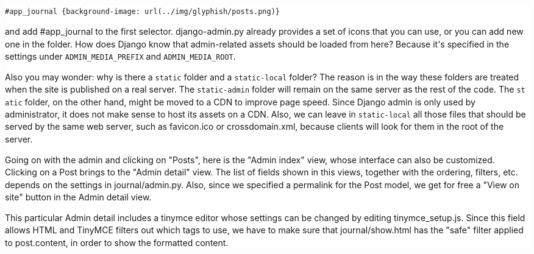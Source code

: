     #app_journal {background-image: url(../img/glyphish/posts.png)}

and add #app_journal to the first selector. django-admin.py already provides a set of icons that you can use, or you can add new one in the folder.
How does Django know that admin-related assets should be loaded from here? Because it's specified in the settings under `ADMIN_MEDIA_PREFIX` and `ADMIN_MEDIA_ROOT`.

Also you may wonder: why is there a `static` folder and a `static-local` folder? The reason is in the way these folders are treated when the site is published on a real server.
The `static-admin` folder will remain on the same server as the rest of the code. The `static` folder, on the other hand, might be moved to a CDN to improve page speed.
Since Django admin is only used by administrator, it does not make sense to host its assets on a CDN.
Also, we can leave in `static-local` all those files that should be served by the same web server, such as favicon.ico or crossdomain.xml, because clients will look for them in the root of the server.

Going on with the admin and clicking on "Posts", here is the "Admin index" view, whose interface can also be customized.
Clicking on a Post brings to the "Admin detail" view. The list of fields shown in this views, together with the ordering, filters, etc. depends on the settings in journal/admin.py.
Also, since we specified a permalink for the Post model, we get for free a "View on site" button in the Admin detail view.

This particular Admin detail includes a tinymce editor whose settings can be changed by editing tinymce_setup.js.
Since this field allows HTML and TinyMCE filters out which tags to use, we have to make sure that journal/show.html has the "safe" filter applied to post.content, in order to show the formatted content.

